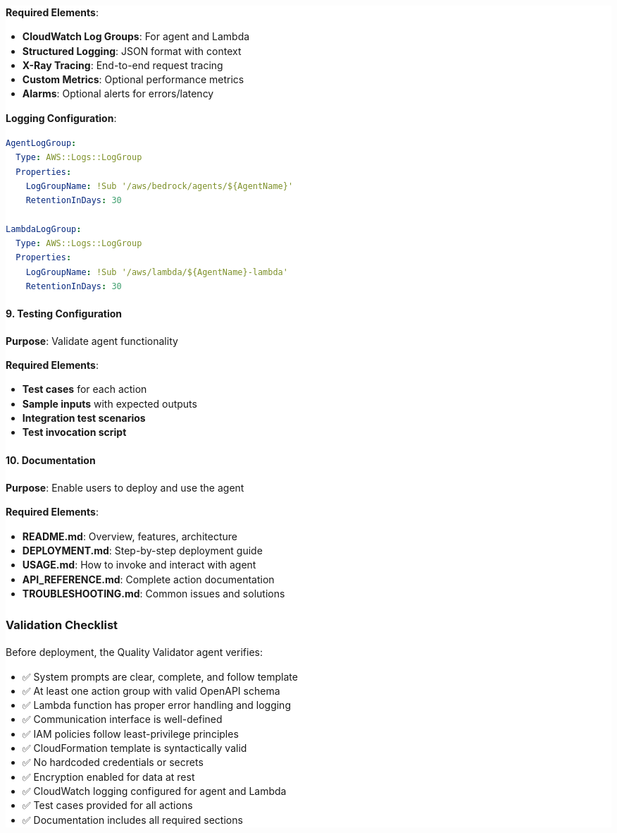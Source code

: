 **Required Elements**:
- **CloudWatch Log Groups**: For agent and Lambda
- **Structured Logging**: JSON format with context
- **X-Ray Tracing**: End-to-end request tracing
- **Custom Metrics**: Optional performance metrics
- **Alarms**: Optional alerts for errors/latency

**Logging Configuration**:
```yaml
AgentLogGroup:
  Type: AWS::Logs::LogGroup
  Properties:
    LogGroupName: !Sub '/aws/bedrock/agents/${AgentName}'
    RetentionInDays: 30

LambdaLogGroup:
  Type: AWS::Logs::LogGroup
  Properties:
    LogGroupName: !Sub '/aws/lambda/${AgentName}-lambda'
    RetentionInDays: 30
```

#### 9. Testing Configuration
**Purpose**: Validate agent functionality

**Required Elements**:
- **Test cases** for each action
- **Sample inputs** with expected outputs
- **Integration test scenarios**
- **Test invocation script**

#### 10. Documentation
**Purpose**: Enable users to deploy and use the agent

**Required Elements**:
- **README.md**: Overview, features, architecture
- **DEPLOYMENT.md**: Step-by-step deployment guide
- **USAGE.md**: How to invoke and interact with agent
- **API_REFERENCE.md**: Complete action documentation
- **TROUBLESHOOTING.md**: Common issues and solutions

### Validation Checklist

Before deployment, the Quality Validator agent verifies:
- ✅ System prompts are clear, complete, and follow template
- ✅ At least one action group with valid OpenAPI schema
- ✅ Lambda function has proper error handling and logging
- ✅ Communication interface is well-defined
- ✅ IAM policies follow least-privilege principles
- ✅ CloudFormation template is syntactically valid
- ✅ No hardcoded credentials or secrets
- ✅ Encryption enabled for data at rest
- ✅ CloudWatch logging configured for agent and Lambda
- ✅ Test cases provided for all actions
- ✅ Documentation includes all required sections
